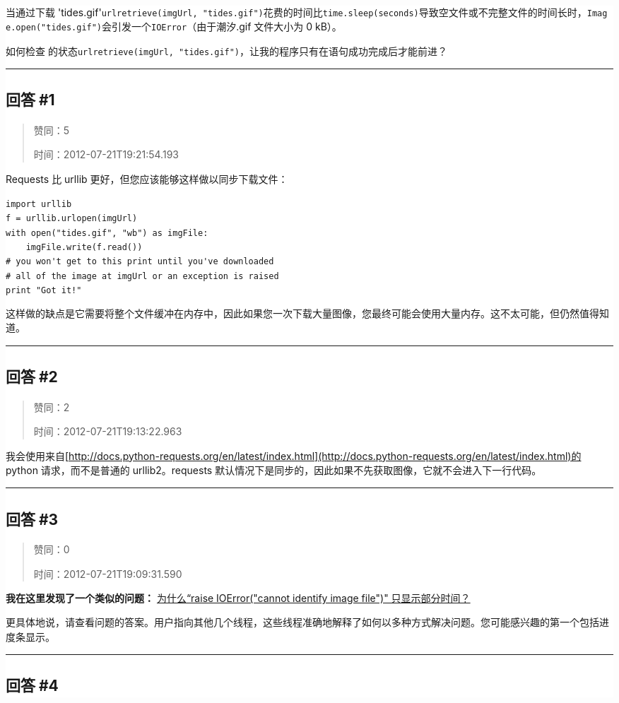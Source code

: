 
当通过下载 'tides.gif'`urlretrieve(imgUrl, "tides.gif")`花费的时间比`time.sleep(seconds)`导致空文件或不完整文件的时间长时，`Image.open("tides.gif")`会引发一个`IOError`（由于潮汐.gif 文件大小为 0 kB）。

如何检查 的状态`urlretrieve(imgUrl, "tides.gif")`，让我的程序只有在语句成功完成后才能前进？

* * *

## 回答 #1

> 赞同：5
> 
> 时间：2012-07-21T19:21:54.193

Requests 比 urllib 更好，但您应该能够这样做以同步下载文件：

```
import urllib
f = urllib.urlopen(imgUrl)
with open("tides.gif", "wb") as imgFile:
    imgFile.write(f.read())
# you won't get to this print until you've downloaded
# all of the image at imgUrl or an exception is raised
print "Got it!" 
```

这样做的缺点是它需要将整个文件缓冲在内存中，因此如果您一次下载大量图像，您最终可能会使用大量内存。这不太可能，但仍然值得知道。

* * *

## 回答 #2

> 赞同：2
> 
> 时间：2012-07-21T19:13:22.963

我会使用来自[http://docs.python-requests.org/en/latest/index.html](http://docs.python-requests.org/en/latest/index.html)的 python 请求，而不是普通的 urllib2。requests 默认情况下是同步的，因此如果不先获取图像，它就不会进入下一行代码。

* * *

## 回答 #3

> 赞同：0
> 
> 时间：2012-07-21T19:09:31.590

**我在这里发现了一个类似的问题：** [为什么“raise IOError("cannot identify image file")" 只显示部分时间？](https://stackoverflow.com/questions/11593158/why-is-raise-ioerrorcannot-identify-image-fileshowing-up-only-part-of-the)

更具体地说，请查看问题的答案。用户指向其他几个线程，这些线程准确地解释了如何以多种方式解决问题。您可能感兴趣的第一个包括进度条显示。

* * *

## 回答 #4
